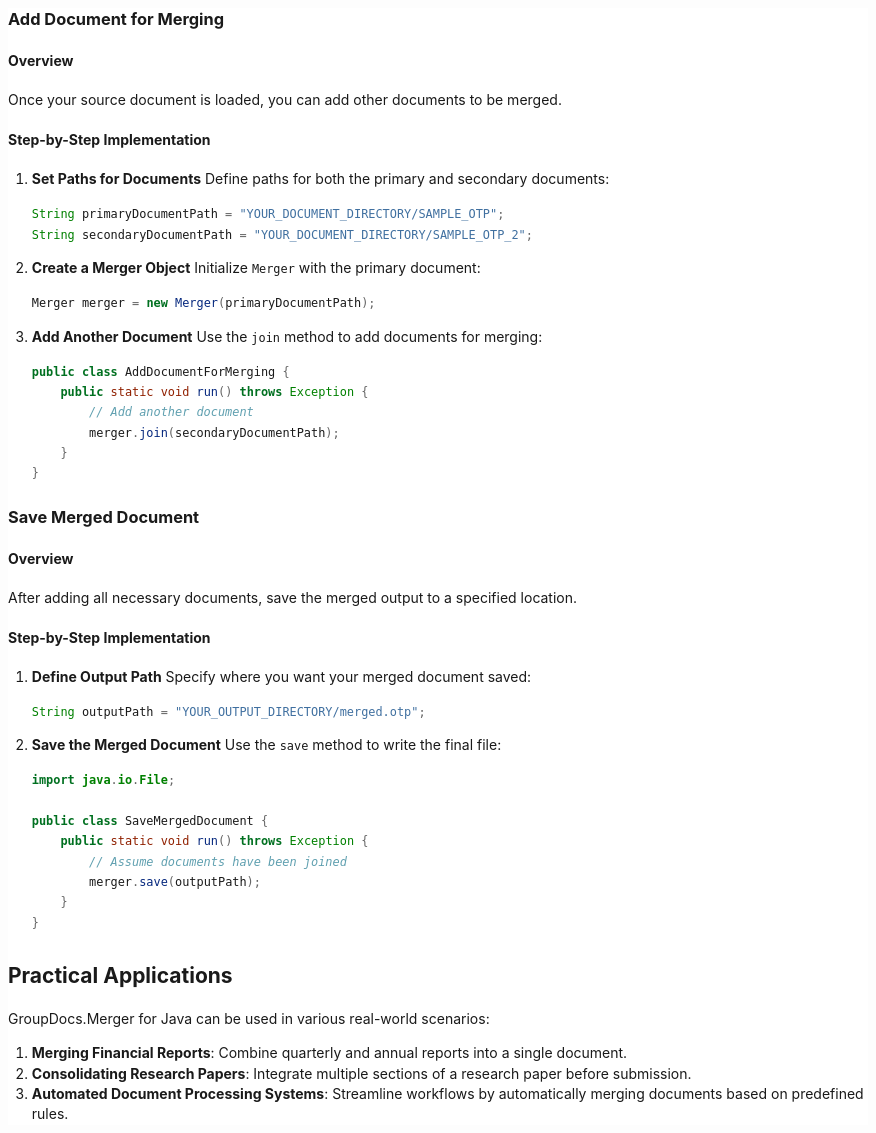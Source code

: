 ### Add Document for Merging
#### Overview
Once your source document is loaded, you can add other documents to be merged.

#### Step-by-Step Implementation
1. **Set Paths for Documents**
   Define paths for both the primary and secondary documents:
   ```java
   String primaryDocumentPath = "YOUR_DOCUMENT_DIRECTORY/SAMPLE_OTP";
   String secondaryDocumentPath = "YOUR_DOCUMENT_DIRECTORY/SAMPLE_OTP_2";
   ```
2. **Create a Merger Object**
   Initialize `Merger` with the primary document:
   ```java
   Merger merger = new Merger(primaryDocumentPath);
   ```
3. **Add Another Document**
   Use the `join` method to add documents for merging:
   ```java
   public class AddDocumentForMerging {
       public static void run() throws Exception {
           // Add another document
           merger.join(secondaryDocumentPath);
       }
   }
   ```

### Save Merged Document
#### Overview
After adding all necessary documents, save the merged output to a specified location.

#### Step-by-Step Implementation
1. **Define Output Path**
   Specify where you want your merged document saved:
   ```java
   String outputPath = "YOUR_OUTPUT_DIRECTORY/merged.otp";
   ```
2. **Save the Merged Document**
   Use the `save` method to write the final file:
   ```java
   import java.io.File;

   public class SaveMergedDocument {
       public static void run() throws Exception {
           // Assume documents have been joined
           merger.save(outputPath);
       }
   }
   ```

## Practical Applications
GroupDocs.Merger for Java can be used in various real-world scenarios:
1. **Merging Financial Reports**: Combine quarterly and annual reports into a single document.
2. **Consolidating Research Papers**: Integrate multiple sections of a research paper before submission.
3. **Automated Document Processing Systems**: Streamline workflows by automatically merging documents based on predefined rules.
